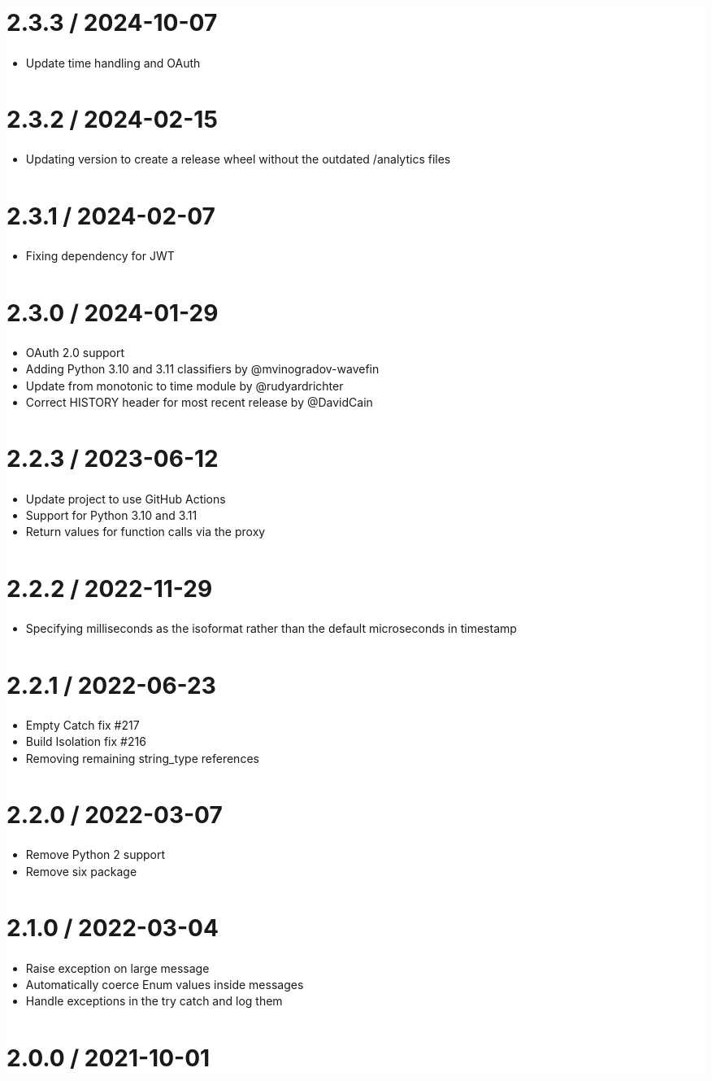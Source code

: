 # 2.3.3 / 2024-10-07
- Update time handling and OAuth

# 2.3.2 / 2024-02-15
- Updating version to create a release wheel without the outdated /analytics files

# 2.3.1 / 2024-02-07
- Fixing dependency for JWT

# 2.3.0 / 2024-01-29
- OAuth 2.0 support
- Adding Python 3.10 and 3.11 classifiers by @mvinogradov-wavefin
- Update from monotonic to time module by @rudyardrichter
- Correct HISTORY header for most recent release by @DavidCain

# 2.2.3 / 2023-06-12
- Update project to use GitHub Actions
- Support for Python 3.10 and 3.11
- Return values for function calls via the proxy

# 2.2.2 / 2022-11-29
- Specifying milliseconds as the isoformat rather than the default microseconds in timestamp

# 2.2.1 / 2022-06-23
- Empty Catch fix #217
- Build Isolation fix #216
- Removing remaining string_type references

# 2.2.0 / 2022-03-07
- Remove Python 2 support
- Remove six package

# 2.1.0 / 2022-03-04

- Raise exception on large message
- Automatically coerce Enum values inside messages
- Handle exceptions in the try catch and log them


# 2.0.0 / 2021-10-01
